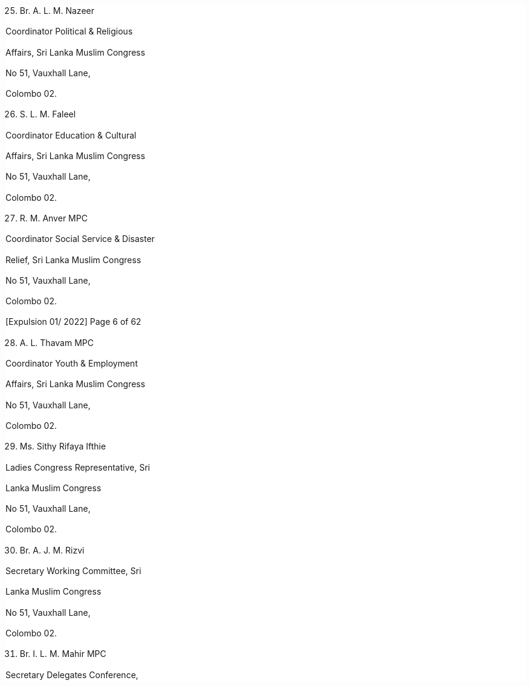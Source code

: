 25. Br. A. L. M. Nazeer

Coordinator Political & Religious

Affairs, Sri Lanka Muslim Congress

No 51, Vauxhall Lane,

Colombo 02.

26. S. L. M. Faleel

Coordinator Education & Cultural

Affairs, Sri Lanka Muslim Congress

No 51, Vauxhall Lane,

Colombo 02.

27. R. M. Anver MPC

Coordinator Social Service & Disaster

Relief, Sri Lanka Muslim Congress

No 51, Vauxhall Lane,

Colombo 02.

[Expulsion 01/ 2022] Page 6 of 62

28. A. L. Thavam MPC

Coordinator Youth & Employment

Affairs, Sri Lanka Muslim Congress

No 51, Vauxhall Lane,

Colombo 02.

29. Ms. Sithy Rifaya Ifthie

Ladies Congress Representative, Sri

Lanka Muslim Congress

No 51, Vauxhall Lane,

Colombo 02.

30. Br. A. J. M. Rizvi

Secretary Working Committee, Sri

Lanka Muslim Congress

No 51, Vauxhall Lane,

Colombo 02.

31. Br. I. L. M. Mahir MPC

Secretary Delegates Conference,
